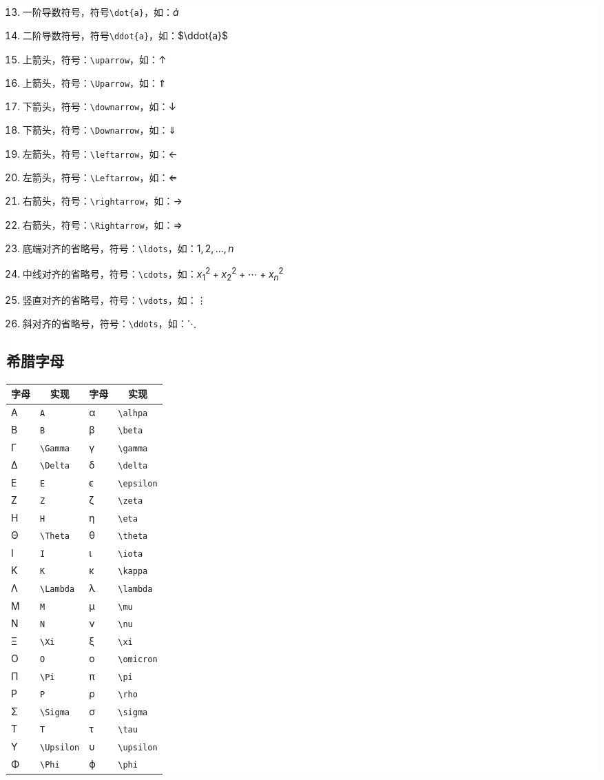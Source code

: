 13. 一阶导数符号，符号`\dot{a}`，如：$\dot{a}$

14. 二阶导数符号，符号`\ddot{a}`，如：$\ddot{a}$

15. 上箭头，符号：`\uparrow`，如：$\uparrow$

16. 上箭头，符号：`\Uparrow`，如：$\Uparrow$

17. 下箭头，符号：`\downarrow`，如：$\downarrow$

18. 下箭头，符号：`\Downarrow`，如：$\Downarrow$

19. 左箭头，符号：`\leftarrow`，如：$\leftarrow$

20. 左箭头，符号：`\Leftarrow`，如：$\Leftarrow$

21. 右箭头，符号：`\rightarrow`，如：$\rightarrow$

22. 右箭头，符号：`\Rightarrow`，如：$\Rightarrow$

23. 底端对齐的省略号，符号：`\ldots`，如：$1,2,\ldots,n$

24. 中线对齐的省略号，符号：`\cdots`，如：$x_1^2 + x_2^2 + \cdots + x_n^2$

25. 竖直对齐的省略号，符号：`\vdots`，如：$\vdots$

26. 斜对齐的省略号，符号：`\ddots`，如：$\ddots$



## 希腊字母

| 字母 | 实现       | 字母 | 实现       |
| ---- | ---------- | ---- | ---------- |
| A    | `A`        | α    | `\alhpa`   |
| B    | `B`        | β    | `\beta`    |
| Γ    | `\Gamma`   | γ    | `\gamma`   |
| Δ    | `\Delta`   | δ    | `\delta`   |
| E    | `E`        | ϵ    | `\epsilon` |
| Z    | `Z`        | ζ    | `\zeta`    |
| H    | `H`        | η    | `\eta`     |
| Θ    | `\Theta`   | θ    | `\theta`   |
| I    | `I`        | ι    | `\iota`    |
| K    | `K`        | κ    | `\kappa`   |
| Λ    | `\Lambda`  | λ    | `\lambda`  |
| M    | `M`        | μ    | `\mu`      |
| N    | `N`        | ν    | `\nu`      |
| Ξ    | `\Xi`      | ξ    | `\xi`      |
| O    | `O`        | ο    | `\omicron` |
| Π    | `\Pi`      | π    | `\pi`      |
| P    | `P`        | ρ    | `\rho`     |
| Σ    | `\Sigma`   | σ    | `\sigma`   |
| T    | `T`        | τ    | `\tau`     |
| Υ    | `\Upsilon` | υ    | `\upsilon` |
| Φ    | `\Phi`     | ϕ    | `\phi`     |